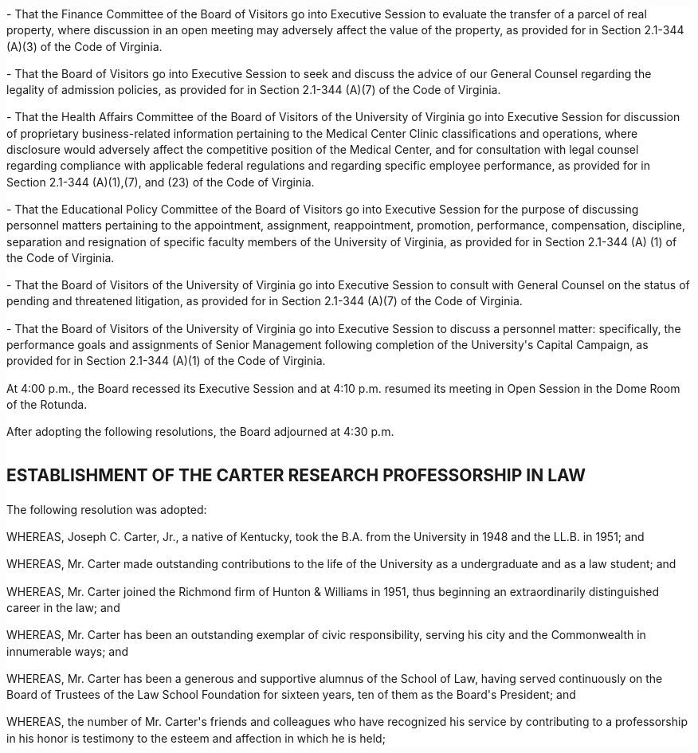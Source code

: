 \- That the Finance Committee of the Board of Visitors go into Executive Session to evaluate the transfer of a parcel of real property, where discussion in an open meeting may adversely affect the value of the property, as provided for in Section 2.1-344 (A)(3) of the Code of Virginia.

\- That the Board of Visitors go into Executive Session to seek and discuss the advice of our General Counsel regarding the legality of admission policies, as provided for in Section 2.1-344 (A)(7) of the Code of Virginia.

\- That the Health Affairs Committee of the Board of Visitors of the University of Virginia go into Executive Session for discussion of proprietary business-related information pertaining to the Medical Center Clinic classifications and operations, where disclosure would adversely affect the competitive position of the Medical Center, and for consultation with legal counsel regarding compliance with applicable federal regulations and regarding specific employee performance, as provided for in Section 2.1-344 (A)(1),(7), and (23) of the Code of Virginia.

\- That the Educational Policy Committee of the Board of Visitors go into Executive Session for the purpose of discussing personnel matters pertaining to the appointment, assignment, reappointment, promotion, performance, compensation, discipline, separation and resignation of specific faculty members of the University of Virginia, as provided for in Section 2.1-344 (A) (1) of the Code of Virginia.

\- That the Board of Visitors of the University of Virginia go into Executive Session to consult with General Counsel on the status of pending and threatened litigation, as provided for in Section 2.1-344 (A)(7) of the Code of Virginia.

\- That the Board of Visitors of the University of Virginia go into Executive Session to discuss a personnel matter: specifically, the performance goals and assignments of Senior Management following completion of the University's Capital Campaign, as provided for in Section 2.1-344 (A)(1) of the Code of Virginia.

At 4:00 p.m., the Board recessed its Executive Session and at 4:10 p.m. resumed its meeting in Open Session in the Dome Room of the Rotunda.

After adopting the following resolutions, the Board adjourned at 4:30 p.m.

ESTABLISHMENT OF THE CARTER RESEARCH PROFESSORSHIP IN LAW
---------------------------------------------------------

The following resolution was adopted:

WHEREAS, Joseph C. Carter, Jr., a native of Kentucky, took the B.A. from the University in 1948 and the LL.B. in 1951; and

WHEREAS, Mr. Carter made outstanding contributions to the life of the University as a undergraduate and as a law student; and

WHEREAS, Mr. Carter joined the Richmond firm of Hunton & Williams in 1951, thus beginning an extraordinarily distinguished career in the law; and

WHEREAS, Mr. Carter has been an outstanding exemplar of civic responsibility, serving his city and the Commonwealth in innumerable ways; and

WHEREAS, Mr. Carter has been a generous and supportive alumnus of the School of Law, having served continuously on the Board of Trustees of the Law School Foundation for sixteen years, ten of them as the Board's President; and

WHEREAS, the number of Mr. Carter's friends and colleagues who have recognized his service by contributing to a professorship in his honor is testimony to the esteem and affection in which he is held;
